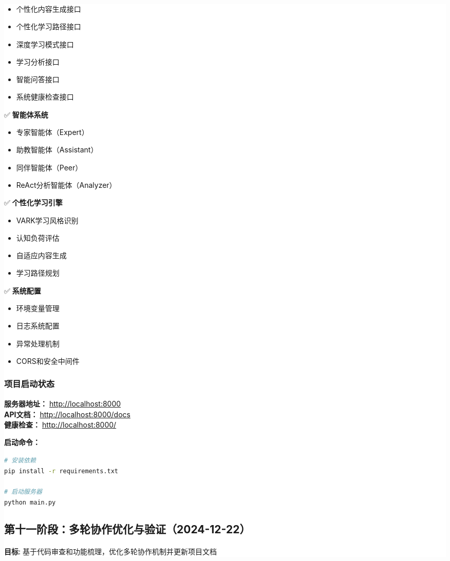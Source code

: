 * 个性化内容生成接口

* 个性化学习路径接口

* 深度学习模式接口

* 学习分析接口

* 智能问答接口

* 系统健康检查接口

✅ **智能体系统**

* 专家智能体（Expert）

* 助教智能体（Assistant）

* 同伴智能体（Peer）

* ReAct分析智能体（Analyzer）

✅ **个性化学习引擎**

* VARK学习风格识别

* 认知负荷评估

* 自适应内容生成

* 学习路径规划

✅ **系统配置**

* 环境变量管理

* 日志系统配置

* 异常处理机制

* CORS和安全中间件

### 项目启动状态

**服务器地址：** <http://localhost:8000>\
**API文档：** <http://localhost:8000/docs>\
**健康检查：** <http://localhost:8000/>

**启动命令：**

```bash
# 安装依赖
pip install -r requirements.txt

# 启动服务器
python main.py
```

## 第十一阶段：多轮协作优化与验证（2024-12-22）

**目标**: 基于代码审查和功能梳理，优化多轮协作机制并更新项目文档
